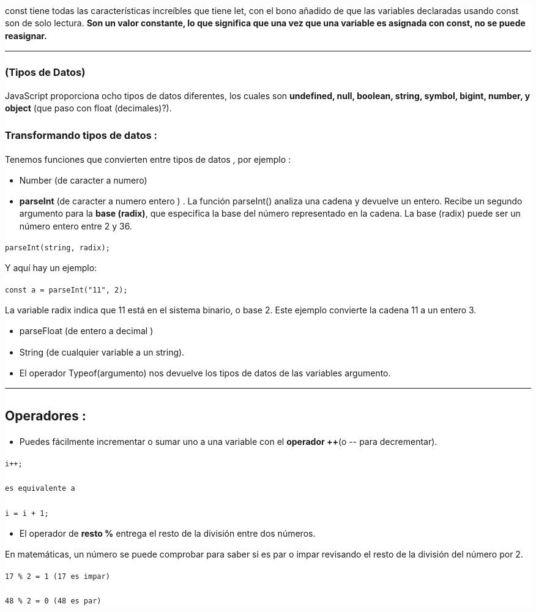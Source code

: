   const tiene todas las características increíbles que tiene let, con el bono añadido de que las variables declaradas usando const son de solo lectura. **Son un valor constante, lo que significa que una vez que una variable es asignada con const, no se puede reasignar.**

------------------------------------
### **(Tipos de Datos)**

 JavaScript proporciona ocho tipos de datos diferentes, los cuales son **undefined, null, boolean, string, symbol, bigint, number, y object** (que paso con float (decimales)?).

 ### Transformando tipos de datos :

 Tenemos funciones que convierten entre tipos de datos , por ejemplo :

- Number (de caracter a numero) 

- **parseInt** (de caracter a numero entero ) .
La función parseInt() analiza una cadena y devuelve un entero. Recibe un segundo argumento para la **base (radix)**, que especifica la base del número representado en la cadena. La base (radix) puede ser un número entero entre 2 y 36.
~~~
parseInt(string, radix);
~~~
Y aquí hay un ejemplo:
~~~
const a = parseInt("11", 2);
~~~~
La variable radix indica que 11 está en el sistema binario, o base 2. Este ejemplo convierte la cadena 11 a un entero 3.

- parseFloat (de entero a decimal )

- String (de cualquier variable a un string).

- El operador Typeof(argumento) nos devuelve los tipos de datos de las variables argumento.



 -----------------------------------------
## Operadores :

- Puedes fácilmente incrementar o sumar uno a una variable con el **operador ++**(o -- para decrementar).
~~~
i++;

es equivalente a

i = i + 1;
~~~

- El operador de **resto %** entrega el resto de la división entre dos números.

En matemáticas, un número se puede comprobar para saber si es par o impar revisando el resto de la división del número por 2.
~~~
17 % 2 = 1 (17 es impar)

48 % 2 = 0 (48 es par)
~~~
